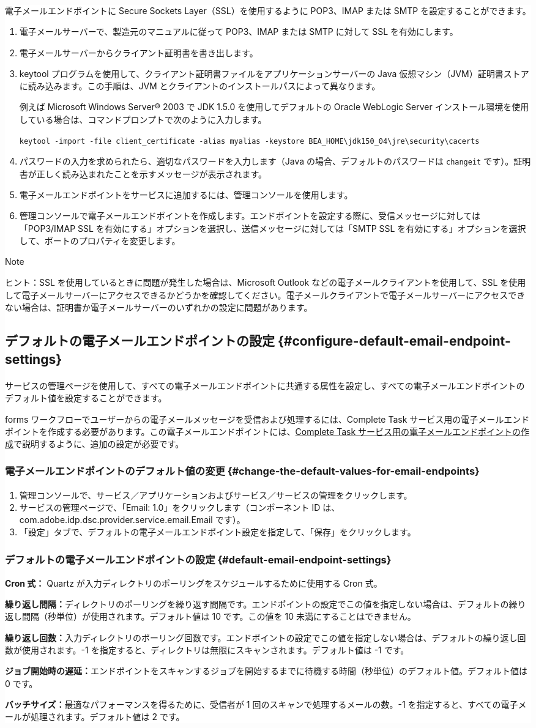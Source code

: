 電子メールエンドポイントに Secure Sockets Layer（SSL）を使用するように POP3、IMAP または SMTP を設定することができます。

1. 電子メールサーバーで、製造元のマニュアルに従って POP3、IMAP または SMTP に対して SSL を有効にします。
1. 電子メールサーバーからクライアント証明書を書き出します。
1. keytool プログラムを使用して、クライアント証明書ファイルをアプリケーションサーバーの Java 仮想マシン（JVM）証明書ストアに読み込みます。この手順は、JVM とクライアントのインストールパスによって異なります。

   例えば Microsoft Windows Server® 2003 で JDK 1.5.0 を使用してデフォルトの Oracle WebLogic Server インストール環境を使用している場合は、コマンドプロンプトで次のように入力します。

   `keytool -import -file client_certificate -alias myalias -keystore BEA_HOME\jdk150_04\jre\security\cacerts`

1. パスワードの入力を求められたら、適切なパスワードを入力します（Java の場合、デフォルトのパスワードは `changeit` です）。証明書が正しく読み込まれたことを示すメッセージが表示されます。
1. 電子メールエンドポイントをサービスに追加するには、管理コンソールを使用します。
1. 管理コンソールで電子メールエンドポイントを作成します。エンドポイントを設定する際に、受信メッセージに対しては「POP3/IMAP SSL を有効にする」オプションを選択し、送信メッセージに対しては「SMTP SSL を有効にする」オプションを選択して、ポートのプロパティを変更します。

>[!NOTE]
>
>ヒント：SSL を使用しているときに問題が発生した場合は、Microsoft Outlook などの電子メールクライアントを使用して、SSL を使用して電子メールサーバーにアクセスできるかどうかを確認してください。電子メールクライアントで電子メールサーバーにアクセスできない場合は、証明書か電子メールサーバーのいずれかの設定に問題があります。

## デフォルトの電子メールエンドポイントの設定 {#configure-default-email-endpoint-settings}

サービスの管理ページを使用して、すべての電子メールエンドポイントに共通する属性を設定し、すべての電子メールエンドポイントのデフォルト値を設定することができます。

forms ワークフローでユーザーからの電子メールメッセージを受信および処理するには、Complete Task サービス用の電子メールエンドポイントを作成する必要があります。この電子メールエンドポイントには、[Complete Task サービス用の電子メールエンドポイントの作成](configuring-email-endpoints.md#create-an-email-endpoint-for-the-complete-task-service)で説明するように、追加の設定が必要です。

### 電子メールエンドポイントのデフォルト値の変更 {#change-the-default-values-for-email-endpoints}

1. 管理コンソールで、サービス／アプリケーションおよびサービス／サービスの管理をクリックします。
1. サービスの管理ページで、「Email: 1.0」をクリックします（コンポーネント ID は、com.adobe.idp.dsc.provider.service.email.Email です）。
1. 「設定」タブで、デフォルトの電子メールエンドポイント設定を指定して、「保存」をクリックします。

### デフォルトの電子メールエンドポイントの設定 {#default-email-endpoint-settings}

**Cron 式：** Quartz が入力ディレクトリのポーリングをスケジュールするために使用する Cron 式。

**繰り返し間隔：**&#x200B;ディレクトリのポーリングを繰り返す間隔です。エンドポイントの設定でこの値を指定しない場合は、デフォルトの繰り返し間隔（秒単位）が使用されます。デフォルト値は 10 です。この値を 10 未満にすることはできません。

**繰り返し回数：**&#x200B;入力ディレクトリのポーリング回数です。エンドポイントの設定でこの値を指定しない場合は、デフォルトの繰り返し回数が使用されます。-1 を指定すると、ディレクトリは無限にスキャンされます。デフォルト値は -1 です。

**ジョブ開始時の遅延：**&#x200B;エンドポイントをスキャンするジョブを開始するまでに待機する時間（秒単位）のデフォルト値。デフォルト値は 0 です。

**バッチサイズ：**&#x200B;最適なパフォーマンスを得るために、受信者が 1 回のスキャンで処理するメールの数。-1 を指定すると、すべての電子メールが処理されます。デフォルト値は 2 です。
